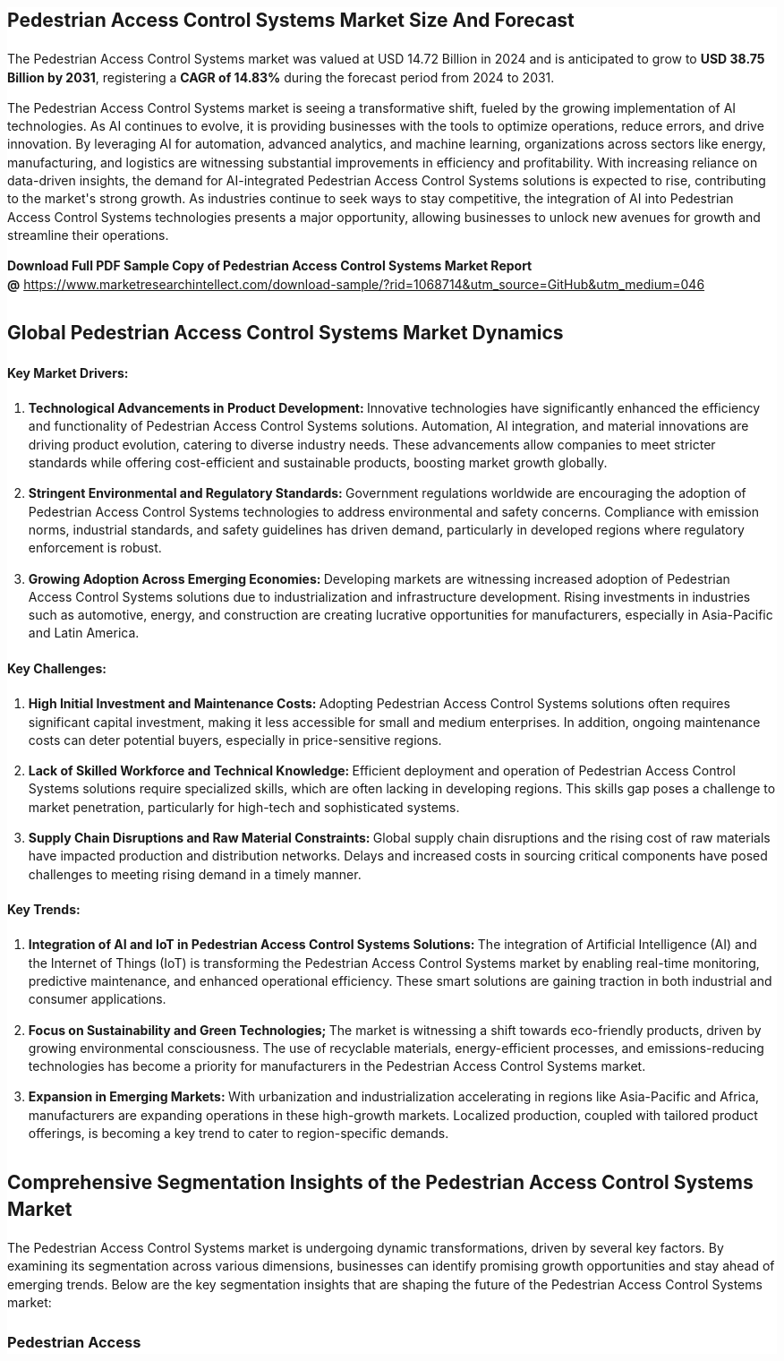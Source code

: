 <h2>Pedestrian Access Control Systems Market Size And Forecast</h2><p>The Pedestrian Access Control Systems market was valued at USD 14.72 Billion in 2024 and is anticipated to grow to <strong>USD 38.75 Billion by 2031</strong>, registering a <strong>CAGR of 14.83%</strong> during the forecast period from 2024 to 2031.</p><p>The Pedestrian Access Control Systems market is seeing a transformative shift, fueled by the growing implementation of AI technologies. As AI continues to evolve, it is providing businesses with the tools to optimize operations, reduce errors, and drive innovation. By leveraging AI for automation, advanced analytics, and machine learning, organizations across sectors like energy, manufacturing, and logistics are witnessing substantial improvements in efficiency and profitability. With increasing reliance on data-driven insights, the demand for AI-integrated Pedestrian Access Control Systems solutions is expected to rise, contributing to the market's strong growth. As industries continue to seek ways to stay competitive, the integration of AI into Pedestrian Access Control Systems technologies presents a major opportunity, allowing businesses to unlock new avenues for growth and streamline their operations.</p><p><strong>Download Full PDF Sample Copy of Pedestrian Access Control Systems Market Report @</strong>&nbsp;<a href="https://www.marketresearchintellect.com/download-sample/?rid=1068714&amp;utm_source=GitHub&amp;utm_medium=046">https://www.marketresearchintellect.com/download-sample/?rid=1068714&amp;utm_source=GitHub&amp;utm_medium=046</a></p><h2>Global Pedestrian Access Control Systems Market Dynamics</h2><h4><strong>Key Market Drivers:</strong></h4><ol><li><p><strong>Technological Advancements in Product Development:&nbsp;</strong>Innovative technologies have significantly enhanced the efficiency and functionality of Pedestrian Access Control Systems solutions. Automation, AI integration, and material innovations are driving product evolution, catering to diverse industry needs. These advancements allow companies to meet stricter standards while offering cost-efficient and sustainable products, boosting market growth globally.</p></li><li><p><strong>Stringent Environmental and Regulatory Standards:&nbsp;</strong>Government regulations worldwide are encouraging the adoption of Pedestrian Access Control Systems technologies to address environmental and safety concerns. Compliance with emission norms, industrial standards, and safety guidelines has driven demand, particularly in developed regions where regulatory enforcement is robust.</p></li><li><p><strong>Growing Adoption Across Emerging Economies:&nbsp;</strong>Developing markets are witnessing increased adoption of Pedestrian Access Control Systems solutions due to industrialization and infrastructure development. Rising investments in industries such as automotive, energy, and construction are creating lucrative opportunities for manufacturers, especially in Asia-Pacific and Latin America.</p></li></ol><h4><strong>Key Challenges:</strong></h4><ol><li><p><strong>High Initial Investment and Maintenance Costs:&nbsp;</strong>Adopting Pedestrian Access Control Systems solutions often requires significant capital investment, making it less accessible for small and medium enterprises. In addition, ongoing maintenance costs can deter potential buyers, especially in price-sensitive regions.</p></li><li><p><strong>Lack of Skilled Workforce and Technical Knowledge:&nbsp;</strong>Efficient deployment and operation of Pedestrian Access Control Systems solutions require specialized skills, which are often lacking in developing regions. This skills gap poses a challenge to market penetration, particularly for high-tech and sophisticated systems.</p></li><li><p><strong>Supply Chain Disruptions and Raw Material Constraints:&nbsp;</strong>Global supply chain disruptions and the rising cost of raw materials have impacted production and distribution networks. Delays and increased costs in sourcing critical components have posed challenges to meeting rising demand in a timely manner.</p></li></ol><h4><strong>Key Trends:</strong></h4><ol><li><p><strong>Integration of AI and IoT in Pedestrian Access Control Systems Solutions:&nbsp;</strong>The integration of Artificial Intelligence (AI) and the Internet of Things (IoT) is transforming the Pedestrian Access Control Systems market by enabling real-time monitoring, predictive maintenance, and enhanced operational efficiency. These smart solutions are gaining traction in both industrial and consumer applications.</p></li><li><p><strong>Focus on Sustainability and Green Technologies;&nbsp;</strong>The market is witnessing a shift towards eco-friendly products, driven by growing environmental consciousness. The use of recyclable materials, energy-efficient processes, and emissions-reducing technologies has become a priority for manufacturers in the Pedestrian Access Control Systems market.</p></li><li><p><strong>Expansion in Emerging Markets:&nbsp;</strong>With urbanization and industrialization accelerating in regions like Asia-Pacific and Africa, manufacturers are expanding operations in these high-growth markets. Localized production, coupled with tailored product offerings, is becoming a key trend to cater to region-specific demands.</p></li></ol><div class="article-main__content" data-test-id="publishing-text-block"><h2>Comprehensive Segmentation Insights of the Pedestrian Access Control Systems Market</h2><p>The Pedestrian Access Control Systems market is undergoing dynamic transformations, driven by several key factors. By examining its segmentation across various dimensions, businesses can identify promising growth opportunities and stay ahead of emerging trends. Below are the key segmentation insights that are shaping the future of the Pedestrian Access Control Systems market:</p><h3><strong>Pedestrian Access